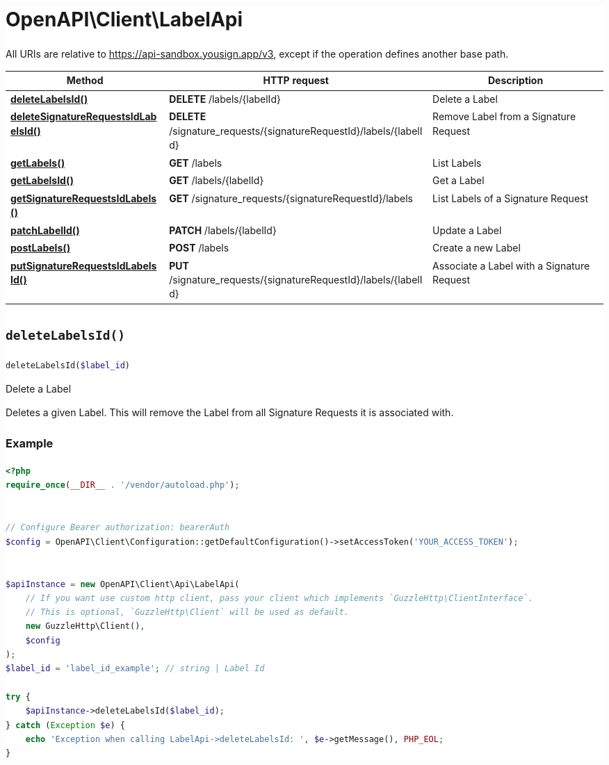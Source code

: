 # OpenAPI\Client\LabelApi

All URIs are relative to https://api-sandbox.yousign.app/v3, except if the operation defines another base path.

| Method | HTTP request | Description |
| ------------- | ------------- | ------------- |
| [**deleteLabelsId()**](LabelApi.md#deleteLabelsId) | **DELETE** /labels/{labelId} | Delete a Label |
| [**deleteSignatureRequestsIdLabelsId()**](LabelApi.md#deleteSignatureRequestsIdLabelsId) | **DELETE** /signature_requests/{signatureRequestId}/labels/{labelId} | Remove Label from a Signature Request |
| [**getLabels()**](LabelApi.md#getLabels) | **GET** /labels | List Labels |
| [**getLabelsId()**](LabelApi.md#getLabelsId) | **GET** /labels/{labelId} | Get a Label |
| [**getSignatureRequestsIdLabels()**](LabelApi.md#getSignatureRequestsIdLabels) | **GET** /signature_requests/{signatureRequestId}/labels | List Labels of a Signature Request |
| [**patchLabelId()**](LabelApi.md#patchLabelId) | **PATCH** /labels/{labelId} | Update a Label |
| [**postLabels()**](LabelApi.md#postLabels) | **POST** /labels | Create a new Label |
| [**putSignatureRequestsIdLabelsId()**](LabelApi.md#putSignatureRequestsIdLabelsId) | **PUT** /signature_requests/{signatureRequestId}/labels/{labelId} | Associate a Label with a Signature Request |


## `deleteLabelsId()`

```php
deleteLabelsId($label_id)
```

Delete a Label

Deletes a given Label. This will remove the Label from all Signature Requests it is associated with.

### Example

```php
<?php
require_once(__DIR__ . '/vendor/autoload.php');


// Configure Bearer authorization: bearerAuth
$config = OpenAPI\Client\Configuration::getDefaultConfiguration()->setAccessToken('YOUR_ACCESS_TOKEN');


$apiInstance = new OpenAPI\Client\Api\LabelApi(
    // If you want use custom http client, pass your client which implements `GuzzleHttp\ClientInterface`.
    // This is optional, `GuzzleHttp\Client` will be used as default.
    new GuzzleHttp\Client(),
    $config
);
$label_id = 'label_id_example'; // string | Label Id

try {
    $apiInstance->deleteLabelsId($label_id);
} catch (Exception $e) {
    echo 'Exception when calling LabelApi->deleteLabelsId: ', $e->getMessage(), PHP_EOL;
}
```
